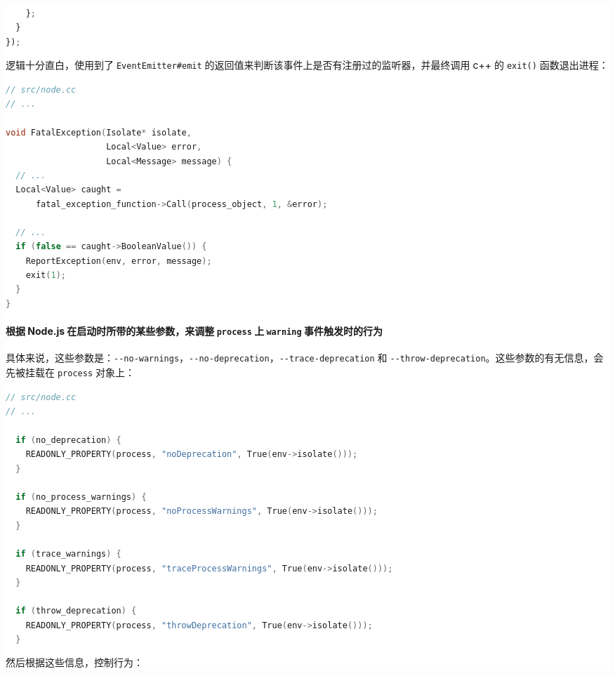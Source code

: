 ```js
    };
  }
});
```

逻辑十分直白，使用到了 `EventEmitter#emit` 的返回值来判断该事件上是否有注册过的监听器，并最终调用 c++ 的 `exit()` 函数退出进程：

```c++
// src/node.cc
// ...

void FatalException(Isolate* isolate,
                    Local<Value> error,
                    Local<Message> message) {
  // ...
  Local<Value> caught =
      fatal_exception_function->Call(process_object, 1, &error);

  // ...
  if (false == caught->BooleanValue()) {
    ReportException(env, error, message);
    exit(1);
  }
}
```

#### 根据 Node.js 在启动时所带的某些参数，来调整 `process` 上 `warning` 事件触发时的行为

具体来说，这些参数是：`--no-warnings`，`--no-deprecation`，`--trace-deprecation` 和 `--throw-deprecation`。这些参数的有无信息，会先被挂载在 `process` 对象上：

```c++
// src/node.cc
// ...

  if (no_deprecation) {
    READONLY_PROPERTY(process, "noDeprecation", True(env->isolate()));
  }

  if (no_process_warnings) {
    READONLY_PROPERTY(process, "noProcessWarnings", True(env->isolate()));
  }

  if (trace_warnings) {
    READONLY_PROPERTY(process, "traceProcessWarnings", True(env->isolate()));
  }

  if (throw_deprecation) {
    READONLY_PROPERTY(process, "throwDeprecation", True(env->isolate()));
  }
```

然后根据这些信息，控制行为：
